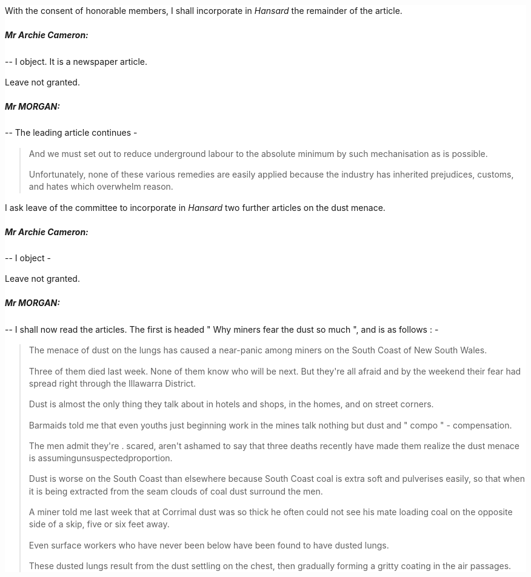 With the consent of honorable members, I shall incorporate in  *Hansard*  the remainder of the article. 

##### Mr Archie Cameron:

-- I object. It is a newspaper article. 

Leave not granted. 

##### Mr MORGAN:

-- The leading article continues - 

  >And we must set out to reduce underground labour to the absolute minimum by such mechanisation as is possible. 
  >
  >Unfortunately, none of these various remedies are easily applied because the industry has inherited prejudices, customs, and hates which overwhelm reason. 

I ask leave  of the committee to incorporate in  *Hansard*  two further articles on the dust menace. 

##### Mr Archie Cameron:

-- I object - 

Leave not granted. 

##### Mr MORGAN:

-- I shall now read the articles. The first is headed " Why miners fear the dust so much ", and is as follows :  - 

  >The menace of dust on the lungs has caused a near-panic among miners on the South Coast of New South Wales. 
  >
  >Three of them died last week. None of them know who will be next. But they're all afraid and by the weekend their fear had spread right through the Illawarra District. 
  >
  >Dust is almost the only thing they talk about in hotels and shops, in the homes, and on street corners. 
  >
  >Barmaids told me that even youths just beginning work in the mines talk nothing but dust and " compo " - compensation. 
  >
  >The men admit they're . scared, aren't ashamed to say that three deaths recently have made them realize the dust menace is assumingunsuspectedproportion. 
  >
  >Dust is worse on the South Coast than elsewhere because South Coast coal is extra soft and pulverises easily, so that when it is being extracted from the seam clouds of coal dust surround the men. 
  >
  >A miner told me last week that at Corrimal dust was so thick he often could not see his mate loading coal on the opposite side of a skip, five or six feet away. 
  >
  >Even surface workers who have never been below have been found to have dusted lungs. 
  >
  >These dusted lungs result from the dust settling on the chest, then gradually forming a gritty coating in the air passages. 
